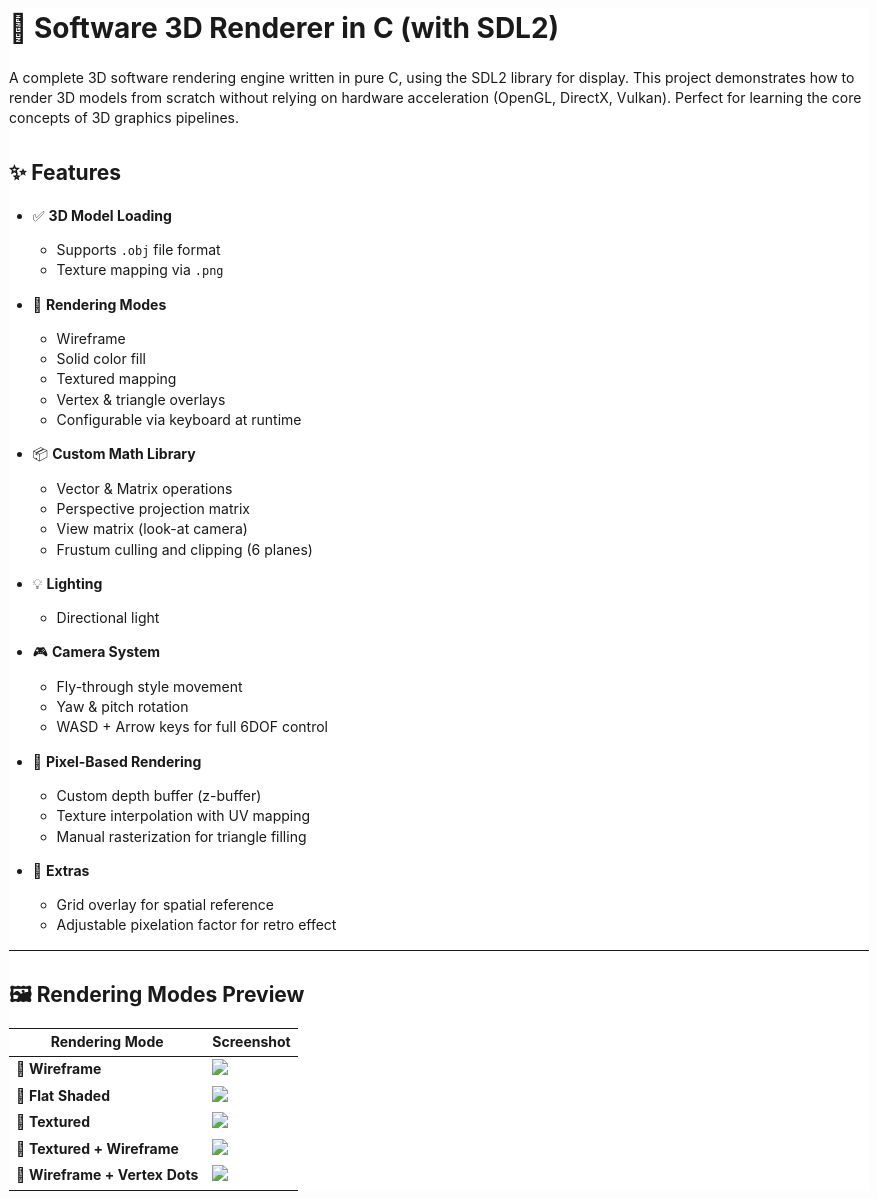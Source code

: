 # 🔷 Software 3D Renderer in C (with SDL2)

A complete 3D software rendering engine written in pure C, using the SDL2 library for display. This project demonstrates how to render 3D models from scratch without relying on hardware acceleration (OpenGL, DirectX, Vulkan). Perfect for learning the core concepts of 3D graphics pipelines.

## ✨ Features

- ✅ **3D Model Loading**
  - Supports `.obj` file format
  - Texture mapping via `.png`

- 🧱 **Rendering Modes**
  - Wireframe
  - Solid color fill
  - Textured mapping
  - Vertex & triangle overlays
  - Configurable via keyboard at runtime

- 📦 **Custom Math Library**
  - Vector & Matrix operations
  - Perspective projection matrix
  - View matrix (look-at camera)
  - Frustum culling and clipping (6 planes)

- 💡 **Lighting**
  - Directional light

- 🎮 **Camera System**
  - Fly-through style movement
  - Yaw & pitch rotation
  - WASD + Arrow keys for full 6DOF control

- 🎨 **Pixel-Based Rendering**
  - Custom depth buffer (z-buffer)
  - Texture interpolation with UV mapping
  - Manual rasterization for triangle filling

- 🌌 **Extras**
  - Grid overlay for spatial reference
  - Adjustable pixelation factor for retro effect

---


## 🖼️ Rendering Modes Preview

| Rendering Mode                  | Screenshot |
|--------------------------------|------------|
| 🧱 **Wireframe**                | <img src="https://github.com/user-attachments/assets/bedda6eb-b9d6-4ca1-a485-790466c609a4" width="500"/> |
| 🎨 **Flat Shaded**              | <img src="https://github.com/user-attachments/assets/de160102-655c-4bc1-ba43-ae98db21e63e" width="500"/> |
| 🧊 **Textured**                 | <img src="https://github.com/user-attachments/assets/6d32063d-003e-4ef0-a61e-5a0c65c5ecd8" width="500"/> |
| 🧵 **Textured + Wireframe**     | <img src="https://github.com/user-attachments/assets/76925cd8-d15b-4d3e-a0a8-71e13f2fe184" width="500"/> |
| 🔘 **Wireframe + Vertex Dots** | <img src="https://github.com/user-attachments/assets/921f9676-11c1-48c3-b355-42d4985ad33e" width="500"/> |
